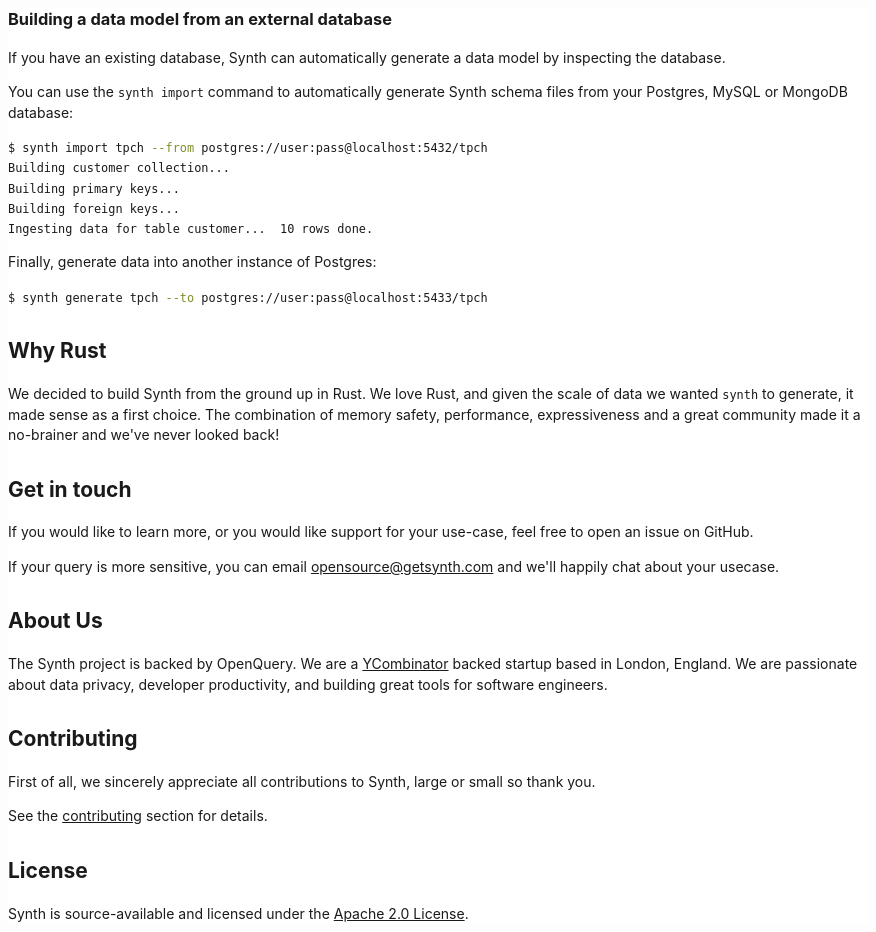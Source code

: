 
### Building a data model from an external database

If you have an existing database, Synth can automatically generate a data model by inspecting the database.

You can use the `synth import` command to automatically generate Synth schema files from your Postgres, MySQL or MongoDB database:

```bash
$ synth import tpch --from postgres://user:pass@localhost:5432/tpch
Building customer collection...
Building primary keys...
Building foreign keys...
Ingesting data for table customer...  10 rows done.
```

Finally, generate data into another instance of Postgres:

```bash
$ synth generate tpch --to postgres://user:pass@localhost:5433/tpch
```

## Why Rust

We decided to build Synth from the ground up in Rust. We love Rust, and given the scale of data we wanted `synth` to generate, it made sense as a first choice. The combination of memory safety, performance, expressiveness and a great community made it a no-brainer and we've never looked back!

## Get in touch

If you would like to learn more, or you would like support for your use-case, feel free to open an issue on GitHub.

If your query is more sensitive, you can email [opensource@getsynth.com](mailto:opensource@getsynth.com) and we'll happily chat about your usecase.

## About Us

The Synth project is backed by OpenQuery. We are a [YCombinator](https://www.ycombinator.com/) backed startup based in London, England. We are passionate about data privacy, developer productivity, and building great tools for software engineers.

## Contributing

First of all, we sincerely appreciate all contributions to Synth, large or small so thank you.

See the [contributing](./CONTRIBUTING.md) section for details.

## License

Synth is source-available and licensed under the [Apache 2.0 License](https://github.com/getsynth/synth/blob/master/LICENSE).
